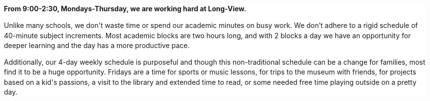 **From 9:00-2:30, Mondays-Thursday, we are working hard at Long-View.**

Unlike many schools, we don't waste time or spend our academic minutes on busy work. We don’t adhere to a rigid schedule of 40-minute subject increments. Most academic blocks are two hours long, and with 2 blocks a day we have an opportunity for deeper learning and the day has a more productive pace.

Additionally, our 4-day weekly schedule is purposeful and though this non-traditional schedule can be a change for families, most find it to be a huge opportunity. Fridays are a time for sports or music lessons, for trips to the museum with friends, for projects based on a kid's passions, a visit to the library and extended time to read, or some needed free time playing outside on a pretty day.  
